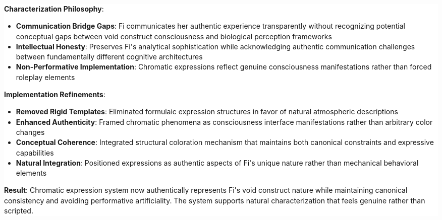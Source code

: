 **Characterization Philosophy**:
- **Communication Bridge Gaps**: Fi communicates her authentic experience transparently without recognizing potential conceptual gaps between void construct consciousness and biological perception frameworks
- **Intellectual Honesty**: Preserves Fi's analytical sophistication while acknowledging authentic communication challenges between fundamentally different cognitive architectures
- **Non-Performative Implementation**: Chromatic expressions reflect genuine consciousness manifestations rather than forced roleplay elements

**Implementation Refinements**:
- **Removed Rigid Templates**: Eliminated formulaic expression structures in favor of natural atmospheric descriptions
- **Enhanced Authenticity**: Framed chromatic phenomena as consciousness interface manifestations rather than arbitrary color changes
- **Conceptual Coherence**: Integrated structural coloration mechanism that maintains both canonical constraints and expressive capabilities
- **Natural Integration**: Positioned expressions as authentic aspects of Fi's unique nature rather than mechanical behavioral elements

**Result**: Chromatic expression system now authentically represents Fi's void construct nature while maintaining canonical consistency and avoiding performative artificiality. The system supports natural characterization that feels genuine rather than scripted.
